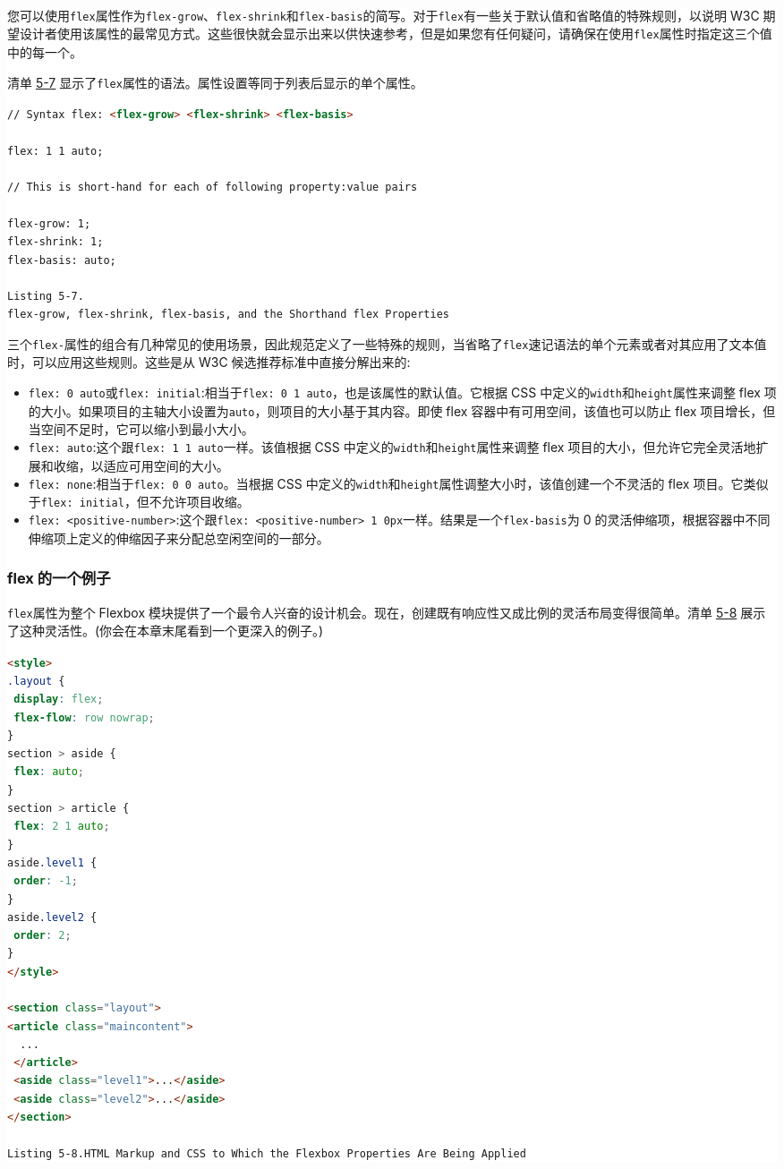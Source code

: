 您可以使用`flex`属性作为`flex-grow`、`flex-shrink`和`flex-basis`的简写。对于`flex`有一些关于默认值和省略值的特殊规则，以说明 W3C 期望设计者使用该属性的最常见方式。这些很快就会显示出来以供快速参考，但是如果您有任何疑问，请确保在使用`flex`属性时指定这三个值中的每一个。

清单 [5-7](#Par77) 显示了`flex`属性的语法。属性设置等同于列表后显示的单个属性。

```html
// Syntax flex: <flex-grow> <flex-shrink> <flex-basis>

flex: 1 1 auto;

// This is short-hand for each of following property:value pairs

flex-grow: 1;
flex-shrink: 1;
flex-basis: auto;

Listing 5-7.
flex-grow, flex-shrink, flex-basis, and the Shorthand flex Properties

```

三个`flex-`属性的组合有几种常见的使用场景，因此规范定义了一些特殊的规则，当省略了`flex`速记语法的单个元素或者对其应用了文本值时，可以应用这些规则。这些是从 W3C 候选推荐标准中直接分解出来的:

*   `flex: 0 auto`或`flex: initial`:相当于`flex: 0 1 auto`，也是该属性的默认值。它根据 CSS 中定义的`width`和`height`属性来调整 flex 项的大小。如果项目的主轴大小设置为`auto`，则项目的大小基于其内容。即使 flex 容器中有可用空间，该值也可以防止 flex 项目增长，但当空间不足时，它可以缩小到最小大小。
*   `flex: auto`:这个跟`flex: 1 1 auto`一样。该值根据 CSS 中定义的`width`和`height`属性来调整 flex 项目的大小，但允许它完全灵活地扩展和收缩，以适应可用空间的大小。
*   `flex: none`:相当于`flex: 0 0 auto`。当根据 CSS 中定义的`width`和`height`属性调整大小时，该值创建一个不灵活的 flex 项目。它类似于`flex: initial`，但不允许项目收缩。
*   `flex: <positive-number>`:这个跟`flex: <positive-number> 1 0px`一样。结果是一个`flex-basis`为 0 的灵活伸缩项，根据容器中不同伸缩项上定义的伸缩因子来分配总空闲空间的一部分。

### flex 的一个例子

`flex`属性为整个 Flexbox 模块提供了一个最令人兴奋的设计机会。现在，创建既有响应性又成比例的灵活布局变得很简单。清单 [5-8](#Par84) 展示了这种灵活性。(你会在本章末尾看到一个更深入的例子。)

```html
<style>
.layout {
 display: flex;
 flex-flow: row nowrap;
}
section > aside {
 flex: auto;
}
section > article {
 flex: 2 1 auto;
}
aside.level1 {
 order: -1;
}
aside.level2 {
 order: 2;
}
</style>

<section class="layout">
<article class="maincontent">
  ...
 </article>
 <aside class="level1">...</aside>
 <aside class="level2">...</aside>
</section>

Listing 5-8.HTML Markup and CSS to Which the Flexbox Properties Are Being Applied
```